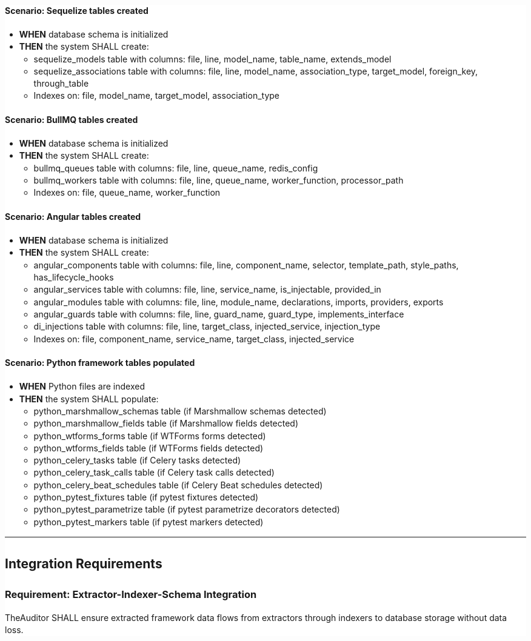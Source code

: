 #### Scenario: Sequelize tables created

- **WHEN** database schema is initialized
- **THEN** the system SHALL create:
  - sequelize_models table with columns: file, line, model_name, table_name, extends_model
  - sequelize_associations table with columns: file, line, model_name, association_type, target_model, foreign_key, through_table
  - Indexes on: file, model_name, target_model, association_type

#### Scenario: BullMQ tables created

- **WHEN** database schema is initialized
- **THEN** the system SHALL create:
  - bullmq_queues table with columns: file, line, queue_name, redis_config
  - bullmq_workers table with columns: file, line, queue_name, worker_function, processor_path
  - Indexes on: file, queue_name, worker_function

#### Scenario: Angular tables created

- **WHEN** database schema is initialized
- **THEN** the system SHALL create:
  - angular_components table with columns: file, line, component_name, selector, template_path, style_paths, has_lifecycle_hooks
  - angular_services table with columns: file, line, service_name, is_injectable, provided_in
  - angular_modules table with columns: file, line, module_name, declarations, imports, providers, exports
  - angular_guards table with columns: file, line, guard_name, guard_type, implements_interface
  - di_injections table with columns: file, line, target_class, injected_service, injection_type
  - Indexes on: file, component_name, service_name, target_class, injected_service

#### Scenario: Python framework tables populated

- **WHEN** Python files are indexed
- **THEN** the system SHALL populate:
  - python_marshmallow_schemas table (if Marshmallow schemas detected)
  - python_marshmallow_fields table (if Marshmallow fields detected)
  - python_wtforms_forms table (if WTForms forms detected)
  - python_wtforms_fields table (if WTForms fields detected)
  - python_celery_tasks table (if Celery tasks detected)
  - python_celery_task_calls table (if Celery task calls detected)
  - python_celery_beat_schedules table (if Celery Beat schedules detected)
  - python_pytest_fixtures table (if pytest fixtures detected)
  - python_pytest_parametrize table (if pytest parametrize decorators detected)
  - python_pytest_markers table (if pytest markers detected)

---

## Integration Requirements

### Requirement: Extractor-Indexer-Schema Integration

TheAuditor SHALL ensure extracted framework data flows from extractors through indexers to database storage without data loss.
